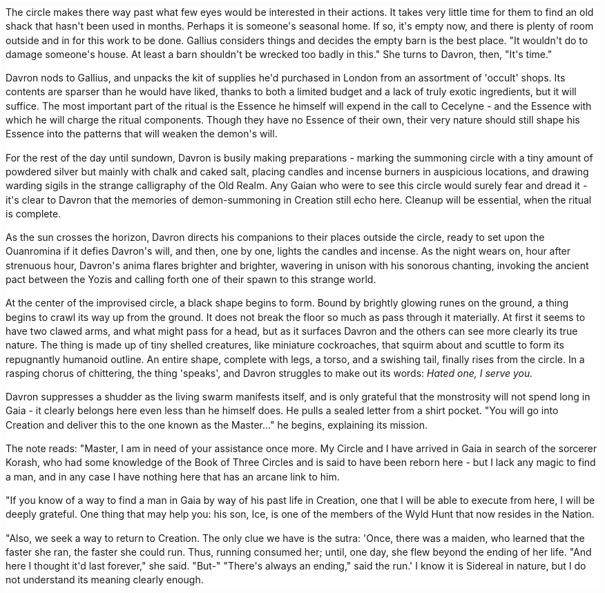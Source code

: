 The circle makes there way past what few eyes would be interested in their actions. It takes very little time for them to find an old shack that hasn't been used in months. Perhaps it is someone's seasonal home. If so, it's empty now, and there is plenty of room outside and in for this work to be done. Gallius considers things and decides the empty barn is the best place. "It wouldn't do to damage someone's house. At least a barn shouldn't be wrecked too badly in this." She turns to Davron, then, "It's time."

Davron nods to Gallius, and unpacks the kit of supplies he'd purchased in London from an assortment of 'occult' shops. Its contents are sparser than he would have liked, thanks to both a limited budget and a lack of truly exotic ingredients, but it will suffice. The most important part of the ritual is the Essence he himself will expend in the call to Cecelyne - and the Essence with which he will charge the ritual components. Though they have no Essence of their own, their very nature should still shape his Essence into the patterns that will weaken the demon's will.

For the rest of the day until sundown, Davron is busily making preparations - marking the summoning circle with a tiny amount of powdered silver but mainly with chalk and caked salt, placing candles and incense burners in auspicious locations, and drawing warding sigils in the strange calligraphy of the Old Realm. Any Gaian who were to see this circle would surely fear and dread it - it's clear to Davron that the memories of demon-summoning in Creation still echo here. Cleanup will be essential, when the ritual is complete.

As the sun crosses the horizon, Davron directs his companions to their places outside the circle, ready to set upon the Ouanromina if it defies Davron's will, and then, one by one, lights the candles and incense. As the night wears on, hour after strenuous hour, Davron's anima flares brighter and brighter, wavering in unison with his sonorous chanting, invoking the ancient pact between the Yozis and calling forth one of their spawn to this strange world.

At the center of the improvised circle, a black shape begins to form. Bound by brightly glowing runes on the ground, a thing begins to crawl its way up from the ground. It does not break the floor so much as pass through it materially. At first it seems to have two clawed arms, and what might pass for a head, but as it surfaces Davron and the others can see more clearly its true nature. The thing is made up of tiny shelled creatures, like miniature cockroaches, that squirm about and scuttle to form its repugnantly humanoid outline. An entire shape, complete with legs, a torso, and a swishing tail, finally rises from the circle. In a rasping chorus of chittering, the thing 'speaks', and Davron struggles to make out its words: _Hated one, I serve you._

Davron suppresses a shudder as the living swarm manifests itself, and is only grateful that the monstrosity will not spend long in Gaia - it clearly belongs here even less than he himself does. He pulls a sealed letter from a shirt pocket. "You will go into Creation and deliver this to the one known as the Master..." he begins, explaining its mission.

The note reads: "Master, I am in need of your assistance once more. My Circle and I have arrived in Gaia in search of the sorcerer Korash, who had some knowledge of the Book of Three Circles and is said to have been reborn here - but I lack any magic to find a man, and in any case I have nothing here that has an arcane link to him.

"If you know of a way to find a man in Gaia by way of his past life in Creation, one that I will be able to execute from here, I will be deeply grateful. One thing that may help you: his son, Ice, is one of the members of the Wyld Hunt that now resides in the Nation.

"Also, we seek a way to return to Creation. The only clue we have is the sutra: 'Once, there was a maiden, who learned that the faster she ran, the faster she could run. Thus, running consumed her; until, one day, she flew beyond the ending of her life. "And here I thought it'd last forever," she said. "But-" "There's always an ending," said the run.' I know it is Sidereal in nature, but I do not understand its meaning clearly enough.

